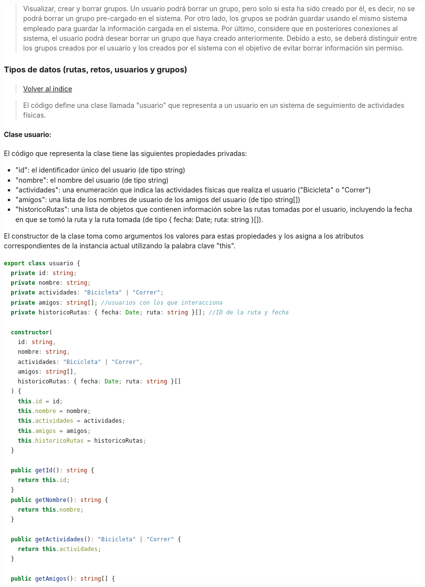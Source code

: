 > Visualizar, crear y borrar grupos. Un usuario podrá borrar un grupo, pero solo si esta ha sido creado por él, es decir, no se podrá borrar un grupo pre-cargado en el sistema. Por otro lado, los grupos se podrán guardar usando el mismo sistema empleado para guardar la información cargada en el sistema. Por último, considere que en posteriores conexiones al sistema, el usuario podrá desear borrar un grupo que haya creado anteriormente. Debido a esto, se deberá distinguir entre los grupos creados por el usuario y los creados por el sistema con el objetivo de evitar borrar información sin permiso.

### Tipos de datos (rutas, retos, usuarios y grupos) <a name="tipos"></a>

> [Volver al índice](#índice)

> El código define una clase llamada "usuario" que representa a un usuario en un sistema de seguimiento de actividades físicas.

#### Clase usuario:

El código que representa la clase tiene las siguientes propiedades privadas:

- "id": el identificador único del usuario (de tipo string)
- "nombre": el nombre del usuario (de tipo string)
- "actividades": una enumeración que indica las actividades físicas que realiza el usuario ("Bicicleta" o "Correr")
- "amigos": una lista de los nombres de usuario de los amigos del usuario (de tipo string[])
- "historicoRutas": una lista de objetos que contienen información sobre las rutas tomadas por el usuario, incluyendo la fecha en que se tomó la ruta y la ruta tomada (de tipo { fecha: Date; ruta: string }[]).

El constructor de la clase toma como argumentos los valores para estas propiedades y los asigna a los atributos correspondientes de la instancia actual utilizando la palabra clave "this".

```typescript
export class usuario {
  private id: string;
  private nombre: string;
  private actividades: "Bicicleta" | "Correr";
  private amigos: string[]; //usuarios con los que interacciona
  private historicoRutas: { fecha: Date; ruta: string }[]; //ID de la ruta y fecha

  constructor(
    id: string,
    nombre: string,
    actividades: "Bicicleta" | "Correr",
    amigos: string[],
    historicoRutas: { fecha: Date; ruta: string }[]
  ) {
    this.id = id;
    this.nombre = nombre;
    this.actividades = actividades;
    this.amigos = amigos;
    this.historicoRutas = historicoRutas;
  }

  public getId(): string {
    return this.id;
  }
  public getNombre(): string {
    return this.nombre;
  }

  public getActividades(): "Bicicleta" | "Correr" {
    return this.actividades;
  }

  public getAmigos(): string[] {
```